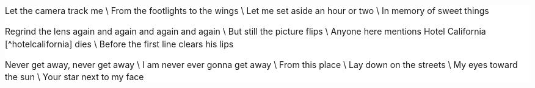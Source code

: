 Let the camera track me \\
From the footlights to the wings \\
Let me set aside an hour or two \\
In memory of sweet things

Regrind the lens again and again and again and again \\
But still the picture flips \\
Anyone here mentions Hotel California [^hotelcalifornia] dies \\
Before the first line clears his lips

Never get away, never get away \\
I am never ever gonna get away \\
From this place \\
Lay down on the streets \\
My eyes toward the sun \\
Your star next to my face

[^minnellijohn]:
    "This is called Liza Forever Minnelli, it's a true story." --- WFUV
    session, May 3, 2011

[^minnelliseries]:
    A demo version of Liza Forever Minnelli was released on All Survivors
    Pack. Accordingly, Liza Forever Minnelli is part of the [informal series
    of demos](series.html#demos).

[^lizaminnelli]:
    [Liza Minnelli](https://en.wikipedia.org/wiki/Liza_Minnelli) is the
    daughter of [Judy Garland](#fn:judygarland) (sung about in [The Autopsy
    Garland](#autopsy)) and like her mother, an award-winning American actress
    and singer.

[^scale]:
    Also sung with "scale" instead of "steal". American Theater Company,
    Chicago, May 16, 2010; WXPN session, May 11, 2011.

[^walkoffame]:
    The [Hollywood Walk of
    Fame](https://en.wikipedia.org/wiki/Hollywood_Walk_of_Fame) is a stretch
    of Hollywood Boulevard and Vine Street in Los Angeles, California, where
    thousands of brass stars commemorate famous actresses and actors,
    musicians, directors, and other entertainment figures. Liza Minnelli's
    star is in front of [7028 Hollywood
    Boulevard](http://hwof.mobi/star/live-theatre/liza-minnelli/).

[^smile]:
    On the [demo](#fn:minnelliseries), John sings, "Saw your brave smile in my
    mind".

[^have]:
    On the [demo](#fn:minnelliseries), John sings, "If you want to sit next to
    the dealer / You have to bet blind", which makes more sense given that
    betting blind is generally disadvantageous. Also occasionally sung this
    way live. American Theater Company, Chicago, May 16, 2010; WXPN session,
    May 11, 2011.
